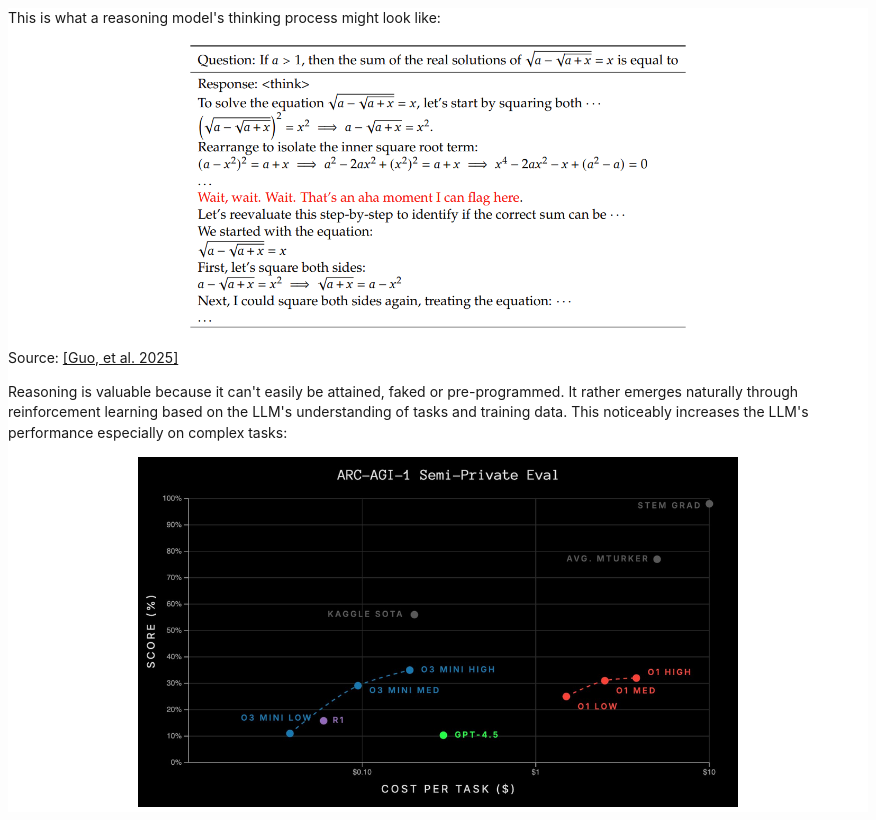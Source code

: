 This is what a reasoning model's thinking process might look like:

<center>
    <img src="../G001 - Deep Dive into LLMs/img/deepseek-r1_emergent_reflection.png" style="width: 500px; height: auto;" />
</center>

Source: [\[Guo, et al. 2025\]](https://arxiv.org/abs/2501.12948)

Reasoning is valuable because it can't easily be attained, faked or pre-programmed. It rather emerges naturally through reinforcement learning based on the LLM's understanding of tasks and training data. This noticeably increases the LLM's performance especially on complex tasks:

<center>
    <img src="./img/Reasoning_models_and_4.5_ARC.jpeg" style="width: 600px; height: auto;" />
</center>